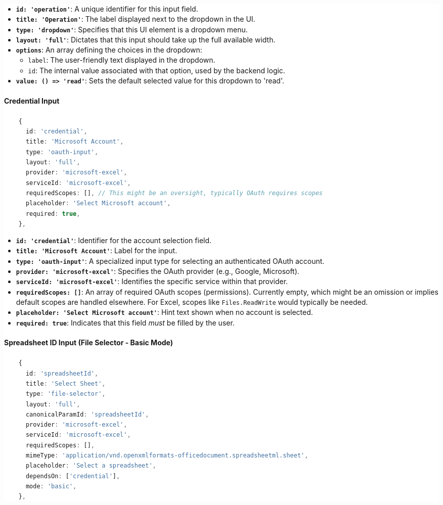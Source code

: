 *   **`id: 'operation'`**: A unique identifier for this input field.
*   **`title: 'Operation'`**: The label displayed next to the dropdown in the UI.
*   **`type: 'dropdown'`**: Specifies that this UI element is a dropdown menu.
*   **`layout: 'full'`**: Dictates that this input should take up the full available width.
*   **`options`**: An array defining the choices in the dropdown:
    *   `label`: The user-friendly text displayed in the dropdown.
    *   `id`: The internal value associated with that option, used by the backend logic.
*   **`value: () => 'read'`**: Sets the default selected value for this dropdown to 'read'.

#### **Credential Input**

```typescript
    {
      id: 'credential',
      title: 'Microsoft Account',
      type: 'oauth-input',
      layout: 'full',
      provider: 'microsoft-excel',
      serviceId: 'microsoft-excel',
      requiredScopes: [], // This might be an oversight, typically OAuth requires scopes
      placeholder: 'Select Microsoft account',
      required: true,
    },
```

*   **`id: 'credential'`**: Identifier for the account selection field.
*   **`title: 'Microsoft Account'`**: Label for the input.
*   **`type: 'oauth-input'`**: A specialized input type for selecting an authenticated OAuth account.
*   **`provider: 'microsoft-excel'`**: Specifies the OAuth provider (e.g., Google, Microsoft).
*   **`serviceId: 'microsoft-excel'`**: Identifies the specific service within that provider.
*   **`requiredScopes: []`**: An array of required OAuth scopes (permissions). Currently empty, which might be an omission or implies default scopes are handled elsewhere. For Excel, scopes like `Files.ReadWrite` would typically be needed.
*   **`placeholder: 'Select Microsoft account'`**: Hint text shown when no account is selected.
*   **`required: true`**: Indicates that this field *must* be filled by the user.

#### **Spreadsheet ID Input (File Selector - Basic Mode)**

```typescript
    {
      id: 'spreadsheetId',
      title: 'Select Sheet',
      type: 'file-selector',
      layout: 'full',
      canonicalParamId: 'spreadsheetId',
      provider: 'microsoft-excel',
      serviceId: 'microsoft-excel',
      requiredScopes: [],
      mimeType: 'application/vnd.openxmlformats-officedocument.spreadsheetml.sheet',
      placeholder: 'Select a spreadsheet',
      dependsOn: ['credential'],
      mode: 'basic',
    },
```
